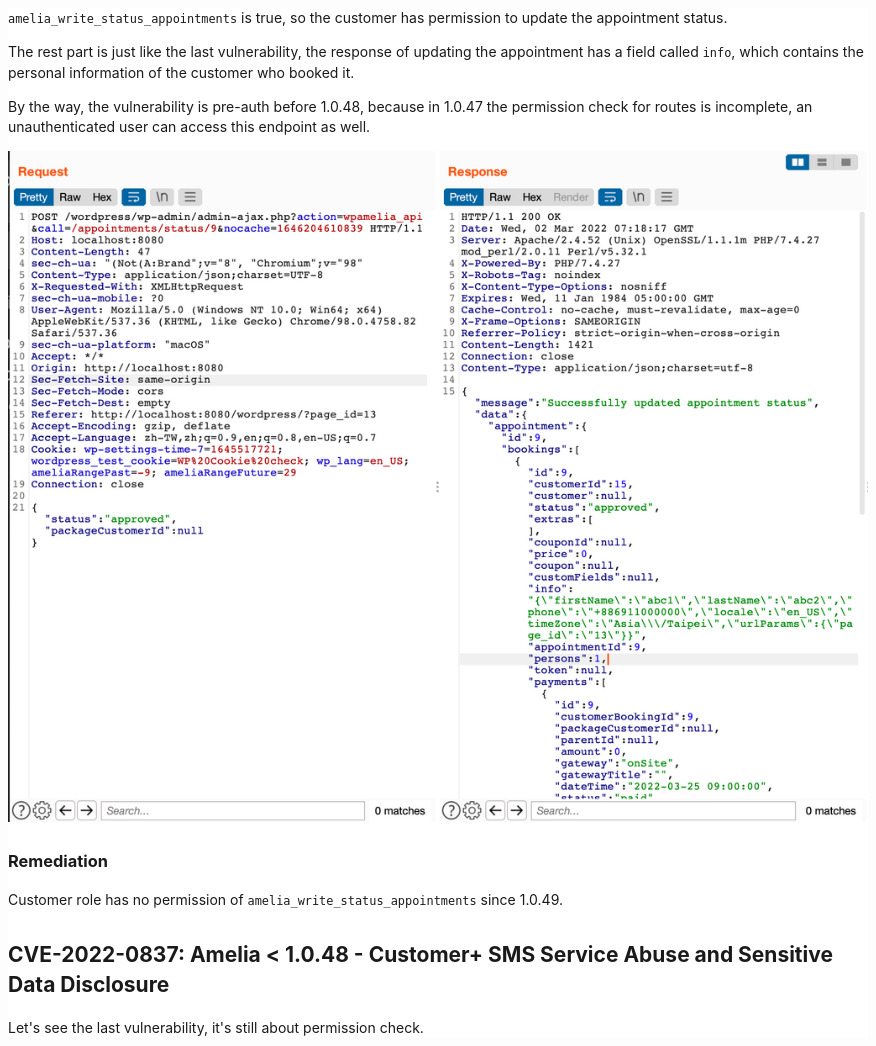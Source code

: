 `amelia_write_status_appointments` is true, so the customer has permission to update the appointment status.

The rest part is just like the last vulnerability, the response of updating the appointment has a field called `info`, which contains the personal information of the customer who booked it.

By the way, the vulnerability is pre-auth before 1.0.48, because in 1.0.47 the permission check for routes is incomplete, an unauthenticated user can access this endpoint as well.

![update booking status](/img/posts/huli/wordpress-plugin-amelia-sensitive-information-disclosure/p5-unauth-status.png)

### Remediation

Customer role has no permission of `amelia_write_status_appointments` since 1.0.49.

## CVE-2022-0837: Amelia < 1.0.48 - Customer+ SMS Service Abuse and Sensitive Data Disclosure

Let's see the last vulnerability, it's still about permission check.
